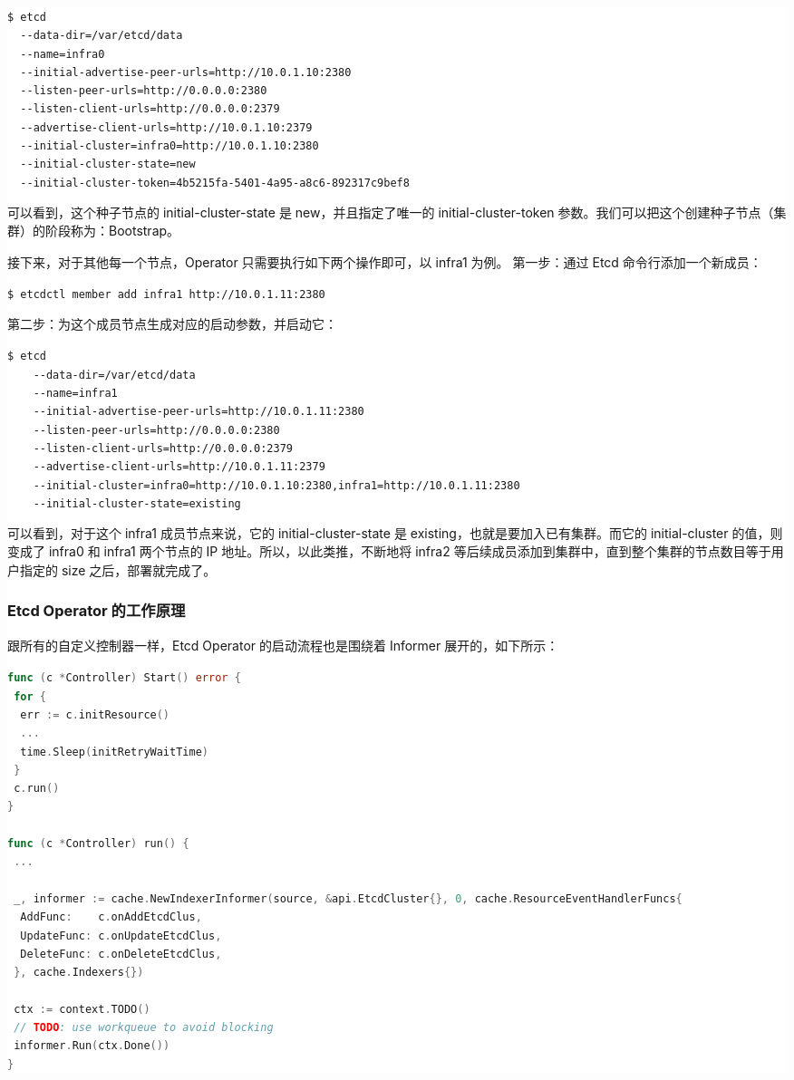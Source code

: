 ```shell
$ etcd
  --data-dir=/var/etcd/data
  --name=infra0
  --initial-advertise-peer-urls=http://10.0.1.10:2380
  --listen-peer-urls=http://0.0.0.0:2380
  --listen-client-urls=http://0.0.0.0:2379
  --advertise-client-urls=http://10.0.1.10:2379
  --initial-cluster=infra0=http://10.0.1.10:2380
  --initial-cluster-state=new
  --initial-cluster-token=4b5215fa-5401-4a95-a8c6-892317c9bef8
```

可以看到，这个种子节点的 initial-cluster-state 是 new，并且指定了唯一的 initial-cluster-token 参数。我们可以把这个创建种子节点（集群）的阶段称为：Bootstrap。

接下来，对于其他每一个节点，Operator 只需要执行如下两个操作即可，以 infra1 为例。 第一步：通过 Etcd 命令行添加一个新成员：

```shell
$ etcdctl member add infra1 http://10.0.1.11:2380
```

第二步：为这个成员节点生成对应的启动参数，并启动它：

```shell
$ etcd
    --data-dir=/var/etcd/data
    --name=infra1
    --initial-advertise-peer-urls=http://10.0.1.11:2380
    --listen-peer-urls=http://0.0.0.0:2380
    --listen-client-urls=http://0.0.0.0:2379
    --advertise-client-urls=http://10.0.1.11:2379
    --initial-cluster=infra0=http://10.0.1.10:2380,infra1=http://10.0.1.11:2380
    --initial-cluster-state=existing
```

可以看到，对于这个 infra1 成员节点来说，它的 initial-cluster-state 是 existing，也就是要加入已有集群。而它的 initial-cluster 的值，则变成了 infra0 和 infra1 两个节点的 IP 地址。所以，以此类推，不断地将 infra2 等后续成员添加到集群中，直到整个集群的节点数目等于用户指定的 size 之后，部署就完成了。

### Etcd Operator 的工作原理

跟所有的自定义控制器一样，Etcd Operator 的启动流程也是围绕着 Informer 展开的，如下所示：

```go
func (c *Controller) Start() error {
 for {
  err := c.initResource()
  ...
  time.Sleep(initRetryWaitTime)
 }
 c.run()
}

func (c *Controller) run() {
 ...
 
 _, informer := cache.NewIndexerInformer(source, &api.EtcdCluster{}, 0, cache.ResourceEventHandlerFuncs{
  AddFunc:    c.onAddEtcdClus,
  UpdateFunc: c.onUpdateEtcdClus,
  DeleteFunc: c.onDeleteEtcdClus,
 }, cache.Indexers{})
 
 ctx := context.TODO()
 // TODO: use workqueue to avoid blocking
 informer.Run(ctx.Done())
}
```

